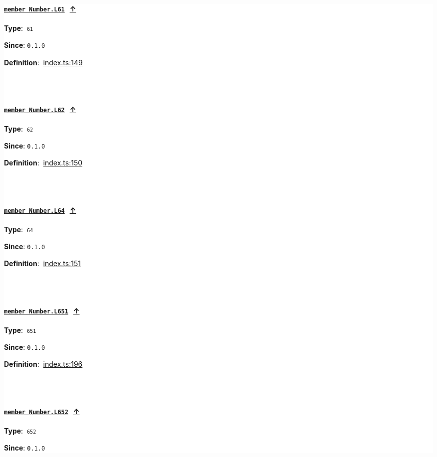 #### [`member Number.L61`][api-reference-index.ts~Number.L61]&nbsp;&nbsp;&nbsp;[&uarr;][api-reference]

[api-reference-index.ts~Number.L61]: #member-numberl61&nbsp;&nbsp;&nbsp;&uarr; "View member Number.L61"

**Type**:&nbsp;&nbsp;<code>`61`</code>

**Since**: `0.1.0`

**Definition**:&nbsp;&nbsp;[index.ts:149][api-reference-index.ts]

<br/>

<br/>

#### [`member Number.L62`][api-reference-index.ts~Number.L62]&nbsp;&nbsp;&nbsp;[&uarr;][api-reference]

[api-reference-index.ts~Number.L62]: #member-numberl62&nbsp;&nbsp;&nbsp;&uarr; "View member Number.L62"

**Type**:&nbsp;&nbsp;<code>`62`</code>

**Since**: `0.1.0`

**Definition**:&nbsp;&nbsp;[index.ts:150][api-reference-index.ts]

<br/>

<br/>

#### [`member Number.L64`][api-reference-index.ts~Number.L64]&nbsp;&nbsp;&nbsp;[&uarr;][api-reference]

[api-reference-index.ts~Number.L64]: #member-numberl64&nbsp;&nbsp;&nbsp;&uarr; "View member Number.L64"

**Type**:&nbsp;&nbsp;<code>`64`</code>

**Since**: `0.1.0`

**Definition**:&nbsp;&nbsp;[index.ts:151][api-reference-index.ts]

<br/>

<br/>

#### [`member Number.L651`][api-reference-index.ts~Number.L651]&nbsp;&nbsp;&nbsp;[&uarr;][api-reference]

[api-reference-index.ts~Number.L651]: #member-numberl651&nbsp;&nbsp;&nbsp;&uarr; "View member Number.L651"

**Type**:&nbsp;&nbsp;<code>`651`</code>

**Since**: `0.1.0`

**Definition**:&nbsp;&nbsp;[index.ts:196][api-reference-index.ts]

<br/>

<br/>

#### [`member Number.L652`][api-reference-index.ts~Number.L652]&nbsp;&nbsp;&nbsp;[&uarr;][api-reference]

[api-reference-index.ts~Number.L652]: #member-numberl652&nbsp;&nbsp;&nbsp;&uarr; "View member Number.L652"

**Type**:&nbsp;&nbsp;<code>`652`</code>

**Since**: `0.1.0`


[usage-details]: #usage-details "View Usage details"
[installation]: #installation "View Installation"
[examples]: #examples "View Examples"
[usage-with-the-core-sdk]: #usage-with-the-core-sdk "View Usage with the Core SDK"
[api-reference]: #api-reference "View API reference"
[api-reference-@simrail-sdk/core-setup-pl]: @simrail-sdk/core-setup-pl "View module \"@simrail-sdk/core-setup-pl\""
[api-reference-index]: index "View module \"index\""
[api-reference-index.d.ts]: index.d.ts "View module \"index.d.ts\""
[api-reference-index.ts]: index.ts "View module \"index.ts\""
[api-reference-index.ts~Code]: #enum-code&nbsp;&nbsp;&nbsp;&uarr; "View enum Code"
[api-reference-index.ts~Code.B]: #member-codeb&nbsp;&nbsp;&nbsp;&uarr; "View member Code.B"
[api-reference-index.ts~Code.BR]: #member-codebr&nbsp;&nbsp;&nbsp;&uarr; "View member Code.BR"
[api-reference-index.ts~Code.Bo]: #member-codebo&nbsp;&nbsp;&nbsp;&uarr; "View member Code.Bo"
[api-reference-index.ts~Code.DG]: #member-codedg&nbsp;&nbsp;&nbsp;&uarr; "View member Code.DG"
[api-reference-index.ts~Code.DGHK]: #member-codedghk&nbsp;&nbsp;&nbsp;&uarr; "View member Code.DGHK"
[api-reference-index.ts~Code.DW]: #member-codedw&nbsp;&nbsp;&nbsp;&uarr; "View member Code.DW"
[api-reference-index.ts~Code.DZ]: #member-codedz&nbsp;&nbsp;&nbsp;&uarr; "View member Code.DZ"
[api-reference-index.ts~Code.Dra]: #member-codedra&nbsp;&nbsp;&nbsp;&uarr; "View member Code.Dra"
[api-reference-index.ts~Code.GW]: #member-codegw&nbsp;&nbsp;&nbsp;&uarr; "View member Code.GW"
[api-reference-index.ts~Code.Gr]: #member-codegr&nbsp;&nbsp;&nbsp;&uarr; "View member Code.Gr"
[api-reference-index.ts~Code.Id]: #member-codeid&nbsp;&nbsp;&nbsp;&uarr; "View member Code.Id"
[api-reference-index.ts~Code.Ju]: #member-codeju&nbsp;&nbsp;&nbsp;&uarr; "View member Code.Ju"
[api-reference-index.ts~Code.KO]: #member-codeko&nbsp;&nbsp;&nbsp;&uarr; "View member Code.KO"
[api-reference-index.ts~Code.KZ]: #member-codekz&nbsp;&nbsp;&nbsp;&uarr; "View member Code.KZ"
[api-reference-index.ts~Code.Kn]: #member-codekn&nbsp;&nbsp;&nbsp;&uarr; "View member Code.Kn"
[api-reference-index.ts~Code.Kr]: #member-codekr&nbsp;&nbsp;&nbsp;&uarr; "View member Code.Kr"
[api-reference-index.ts~Code.Kz]: #member-codekz&nbsp;&nbsp;&nbsp;&uarr; "View member Code.Kz"
[api-reference-index.ts~Code.LA]: #member-codela&nbsp;&nbsp;&nbsp;&uarr; "View member Code.LA"
[api-reference-index.ts~Code.LB]: #member-codelb&nbsp;&nbsp;&nbsp;&uarr; "View member Code.LB"
[api-reference-index.ts~Code.LC]: #member-codelc&nbsp;&nbsp;&nbsp;&uarr; "View member Code.LC"
[api-reference-index.ts~Code.Ol]: #member-codeol&nbsp;&nbsp;&nbsp;&uarr; "View member Code.Ol"
[api-reference-index.ts~Code.Op]: #member-codeop&nbsp;&nbsp;&nbsp;&uarr; "View member Code.Op"
[api-reference-index.ts~Code.Pi]: #member-codepi&nbsp;&nbsp;&nbsp;&uarr; "View member Code.Pi"
[api-reference-index.ts~Code.Pr]: #member-codepr&nbsp;&nbsp;&nbsp;&uarr; "View member Code.Pr"
[api-reference-index.ts~Code.Ps]: #member-codeps&nbsp;&nbsp;&nbsp;&uarr; "View member Code.Ps"
[api-reference-index.ts~Code.SG]: #member-codesg&nbsp;&nbsp;&nbsp;&uarr; "View member Code.SG"
[api-reference-index.ts~Code.SKz]: #member-codeskz&nbsp;&nbsp;&nbsp;&uarr; "View member Code.SKz"
[api-reference-index.ts~Code.Se]: #member-codese&nbsp;&nbsp;&nbsp;&uarr; "View member Code.Se"
[api-reference-index.ts~Code.Sl]: #member-codesl&nbsp;&nbsp;&nbsp;&uarr; "View member Code.Sl"
[api-reference-index.ts~Code.Spl1]: #member-codespl1&nbsp;&nbsp;&nbsp;&uarr; "View member Code.Spl1"
[api-reference-index.ts~Code.St]: #member-codest&nbsp;&nbsp;&nbsp;&uarr; "View member Code.St"
[api-reference-index.ts~Code.Tl]: #member-codetl&nbsp;&nbsp;&nbsp;&uarr; "View member Code.Tl"
[api-reference-index.ts~Code.WP]: #member-codewp&nbsp;&nbsp;&nbsp;&uarr; "View member Code.WP"
[api-reference-index.ts~Code.Zw]: #member-codezw&nbsp;&nbsp;&nbsp;&uarr; "View member Code.Zw"
[api-reference-index.ts~Number]: #enum-number&nbsp;&nbsp;&nbsp;&uarr; "View enum Number"
[api-reference-index.ts~Number.L1]: #member-numberl1&nbsp;&nbsp;&nbsp;&uarr; "View member Number.L1"
[api-reference-index.ts~Number.L12]: #member-numberl12&nbsp;&nbsp;&nbsp;&uarr; "View member Number.L12"
[api-reference-index.ts~Number.L130]: #member-numberl130&nbsp;&nbsp;&nbsp;&uarr; "View member Number.L130"
[api-reference-index.ts~Number.L131]: #member-numberl131&nbsp;&nbsp;&nbsp;&uarr; "View member Number.L131"
[api-reference-index.ts~Number.L132]: #member-numberl132&nbsp;&nbsp;&nbsp;&uarr; "View member Number.L132"
[api-reference-index.ts~Number.L133]: #member-numberl133&nbsp;&nbsp;&nbsp;&uarr; "View member Number.L133"
[api-reference-index.ts~Number.L134]: #member-numberl134&nbsp;&nbsp;&nbsp;&uarr; "View member Number.L134"
[api-reference-index.ts~Number.L137]: #member-numberl137&nbsp;&nbsp;&nbsp;&uarr; "View member Number.L137"
[api-reference-index.ts~Number.L138]: #member-numberl138&nbsp;&nbsp;&nbsp;&uarr; "View member Number.L138"
[api-reference-index.ts~Number.L139]: #member-numberl139&nbsp;&nbsp;&nbsp;&uarr; "View member Number.L139"
[api-reference-index.ts~Number.L140]: #member-numberl140&nbsp;&nbsp;&nbsp;&uarr; "View member Number.L140"
[api-reference-index.ts~Number.L141]: #member-numberl141&nbsp;&nbsp;&nbsp;&uarr; "View member Number.L141"
[api-reference-index.ts~Number.L142]: #member-numberl142&nbsp;&nbsp;&nbsp;&uarr; "View member Number.L142"
[api-reference-index.ts~Number.L143]: #member-numberl143&nbsp;&nbsp;&nbsp;&uarr; "View member Number.L143"
[api-reference-index.ts~Number.L144]: #member-numberl144&nbsp;&nbsp;&nbsp;&uarr; "View member Number.L144"
[api-reference-index.ts~Number.L149]: #member-numberl149&nbsp;&nbsp;&nbsp;&uarr; "View member Number.L149"
[api-reference-index.ts~Number.L15]: #member-numberl15&nbsp;&nbsp;&nbsp;&uarr; "View member Number.L15"
[api-reference-index.ts~Number.L151]: #member-numberl151&nbsp;&nbsp;&nbsp;&uarr; "View member Number.L151"
[api-reference-index.ts~Number.L154]: #member-numberl154&nbsp;&nbsp;&nbsp;&uarr; "View member Number.L154"
[api-reference-index.ts~Number.L155]: #member-numberl155&nbsp;&nbsp;&nbsp;&uarr; "View member Number.L155"
[api-reference-index.ts~Number.L158]: #member-numberl158&nbsp;&nbsp;&nbsp;&uarr; "View member Number.L158"
[api-reference-index.ts~Number.L16]: #member-numberl16&nbsp;&nbsp;&nbsp;&uarr; "View member Number.L16"
[api-reference-index.ts~Number.L160]: #member-numberl160&nbsp;&nbsp;&nbsp;&uarr; "View member Number.L160"
[api-reference-index.ts~Number.L162]: #member-numberl162&nbsp;&nbsp;&nbsp;&uarr; "View member Number.L162"
[api-reference-index.ts~Number.L163]: #member-numberl163&nbsp;&nbsp;&nbsp;&uarr; "View member Number.L163"
[api-reference-index.ts~Number.L164]: #member-numberl164&nbsp;&nbsp;&nbsp;&uarr; "View member Number.L164"
[api-reference-index.ts~Number.L17]: #member-numberl17&nbsp;&nbsp;&nbsp;&uarr; "View member Number.L17"
[api-reference-index.ts~Number.L171]: #member-numberl171&nbsp;&nbsp;&nbsp;&uarr; "View member Number.L171"
[api-reference-index.ts~Number.L179]: #member-numberl179&nbsp;&nbsp;&nbsp;&uarr; "View member Number.L179"
[api-reference-index.ts~Number.L18]: #member-numberl18&nbsp;&nbsp;&nbsp;&uarr; "View member Number.L18"
[api-reference-index.ts~Number.L186]: #member-numberl186&nbsp;&nbsp;&nbsp;&uarr; "View member Number.L186"
[api-reference-index.ts~Number.L19]: #member-numberl19&nbsp;&nbsp;&nbsp;&uarr; "View member Number.L19"
[api-reference-index.ts~Number.L2]: #member-numberl2&nbsp;&nbsp;&nbsp;&uarr; "View member Number.L2"
[api-reference-index.ts~Number.L20]: #member-numberl20&nbsp;&nbsp;&nbsp;&uarr; "View member Number.L20"
[api-reference-index.ts~Number.L22]: #member-numberl22&nbsp;&nbsp;&nbsp;&uarr; "View member Number.L22"
[api-reference-index.ts~Number.L25]: #member-numberl25&nbsp;&nbsp;&nbsp;&uarr; "View member Number.L25"
[api-reference-index.ts~Number.L272]: #member-numberl272&nbsp;&nbsp;&nbsp;&uarr; "View member Number.L272"
[api-reference-index.ts~Number.L276]: #member-numberl276&nbsp;&nbsp;&nbsp;&uarr; "View member Number.L276"
[api-reference-index.ts~Number.L280]: #member-numberl280&nbsp;&nbsp;&nbsp;&uarr; "View member Number.L280"
[api-reference-index.ts~Number.L3]: #member-numberl3&nbsp;&nbsp;&nbsp;&uarr; "View member Number.L3"
[api-reference-index.ts~Number.L301]: #member-numberl301&nbsp;&nbsp;&nbsp;&uarr; "View member Number.L301"
[api-reference-index.ts~Number.L4]: #member-numberl4&nbsp;&nbsp;&nbsp;&uarr; "View member Number.L4"
[api-reference-index.ts~Number.L447]: #member-numberl447&nbsp;&nbsp;&nbsp;&uarr; "View member Number.L447"
[api-reference-index.ts~Number.L45]: #member-numberl45&nbsp;&nbsp;&nbsp;&uarr; "View member Number.L45"
[api-reference-index.ts~Number.L479]: #member-numberl479&nbsp;&nbsp;&nbsp;&uarr; "View member Number.L479"
[api-reference-index.ts~Number.L501]: #member-numberl501&nbsp;&nbsp;&nbsp;&uarr; "View member Number.L501"
[api-reference-index.ts~Number.L509]: #member-numberl509&nbsp;&nbsp;&nbsp;&uarr; "View member Number.L509"
[api-reference-index.ts~Number.L529]: #member-numberl529&nbsp;&nbsp;&nbsp;&uarr; "View member Number.L529"
[api-reference-index.ts~Number.L540]: #member-numberl540&nbsp;&nbsp;&nbsp;&uarr; "View member Number.L540"
[api-reference-index.ts~Number.L546]: #member-numberl546&nbsp;&nbsp;&nbsp;&uarr; "View member Number.L546"
[api-reference-index.ts~Number.L570]: #member-numberl570&nbsp;&nbsp;&nbsp;&uarr; "View member Number.L570"
[api-reference-index.ts~Number.L571]: #member-numberl571&nbsp;&nbsp;&nbsp;&uarr; "View member Number.L571"
[api-reference-index.ts~Number.L572]: #member-numberl572&nbsp;&nbsp;&nbsp;&uarr; "View member Number.L572"
[api-reference-index.ts~Number.L573]: #member-numberl573&nbsp;&nbsp;&nbsp;&uarr; "View member Number.L573"
[api-reference-index.ts~Number.L574]: #member-numberl574&nbsp;&nbsp;&nbsp;&uarr; "View member Number.L574"
[api-reference-index.ts~Number.L6]: #member-numberl6&nbsp;&nbsp;&nbsp;&uarr; "View member Number.L6"
[api-reference-index.ts~Number.L607]: #member-numberl607&nbsp;&nbsp;&nbsp;&uarr; "View member Number.L607"
[api-reference-index.ts~Number.L657]: #member-numberl657&nbsp;&nbsp;&nbsp;&uarr; "View member Number.L657"
[api-reference-index.ts~Number.L660]: #member-numberl660&nbsp;&nbsp;&nbsp;&uarr; "View member Number.L660"
[api-reference-index.ts~Number.L661]: #member-numberl661&nbsp;&nbsp;&nbsp;&uarr; "View member Number.L661"
[api-reference-index.ts~Number.L663]: #member-numberl663&nbsp;&nbsp;&nbsp;&uarr; "View member Number.L663"
[api-reference-index.ts~Number.L668]: #member-numberl668&nbsp;&nbsp;&nbsp;&uarr; "View member Number.L668"
[api-reference-index.ts~Number.L687]: #member-numberl687&nbsp;&nbsp;&nbsp;&uarr; "View member Number.L687"
[api-reference-index.ts~Number.L696]: #member-numberl696&nbsp;&nbsp;&nbsp;&uarr; "View member Number.L696"
[api-reference-index.ts~Number.L703]: #member-numberl703&nbsp;&nbsp;&nbsp;&uarr; "View member Number.L703"
[api-reference-index.ts~Number.L713]: #member-numberl713&nbsp;&nbsp;&nbsp;&uarr; "View member Number.L713"
[api-reference-index.ts~Number.L717]: #member-numberl717&nbsp;&nbsp;&nbsp;&uarr; "View member Number.L717"
[api-reference-index.ts~Number.L73]: #member-numberl73&nbsp;&nbsp;&nbsp;&uarr; "View member Number.L73"
[api-reference-index.ts~Number.L8]: #member-numberl8&nbsp;&nbsp;&nbsp;&uarr; "View member Number.L8"
[api-reference-index.ts~Number.L836]: #member-numberl836&nbsp;&nbsp;&nbsp;&uarr; "View member Number.L836"
[api-reference-index.ts~Number.L839]: #member-numberl839&nbsp;&nbsp;&nbsp;&uarr; "View member Number.L839"
[api-reference-index.ts~Number.L898]: #member-numberl898&nbsp;&nbsp;&nbsp;&uarr; "View member Number.L898"
[api-reference-index.ts~Number.L9]: #member-numberl9&nbsp;&nbsp;&nbsp;&uarr; "View member Number.L9"
[api-reference-index.ts~Number.L95]: #member-numberl95&nbsp;&nbsp;&nbsp;&uarr; "View member Number.L95"
[api-reference-index.ts~Types]: #interface-types&nbsp;&nbsp;&nbsp;&uarr; "View interface Types"
[api-reference-index.ts~Types.lineNumbers]: #property-typeslinenumbers&nbsp;&nbsp;&nbsp;&uarr; "View property Types.lineNumbers"
[api-reference-index.ts~Types.serverCodes]: #property-typesservercodes&nbsp;&nbsp;&nbsp;&uarr; "View property Types.serverCodes"
[api-reference-index.ts~Types.stationCodes]: #property-typesstationcodes&nbsp;&nbsp;&nbsp;&uarr; "View property Types.stationCodes"
[api-reference-index.ts~Types.trainNumbers]: #property-typestrainnumbers&nbsp;&nbsp;&nbsp;&uarr; "View property Types.trainNumbers"
[api-reference-index.ts~Number]: #type-number&nbsp;&nbsp;&nbsp;&uarr; "View type Number"
[about-this-module]: #about-this-module "View About this module"
[view-license]: ./LICENSE.md "View license"
[view-open-source-licenses]: ./OSL.md "View open source licenses"
[module-dependencies]: #module-dependencies "View Module dependencies"